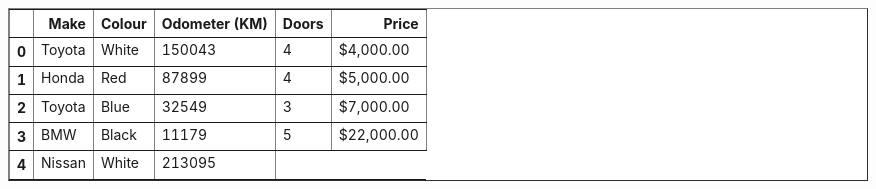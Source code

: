 


<div>
<style scoped>
    .dataframe tbody tr th:only-of-type {
        vertical-align: middle;
    }

    .dataframe tbody tr th {
        vertical-align: top;
    }

    .dataframe thead th {
        text-align: right;
    }
</style>
<table border="1" class="dataframe">
  <thead>
    <tr style="text-align: right;">
      <th></th>
      <th>Make</th>
      <th>Colour</th>
      <th>Odometer (KM)</th>
      <th>Doors</th>
      <th>Price</th>
    </tr>
  </thead>
  <tbody>
    <tr>
      <th>0</th>
      <td>Toyota</td>
      <td>White</td>
      <td>150043</td>
      <td>4</td>
      <td>$4,000.00</td>
    </tr>
    <tr>
      <th>1</th>
      <td>Honda</td>
      <td>Red</td>
      <td>87899</td>
      <td>4</td>
      <td>$5,000.00</td>
    </tr>
    <tr>
      <th>2</th>
      <td>Toyota</td>
      <td>Blue</td>
      <td>32549</td>
      <td>3</td>
      <td>$7,000.00</td>
    </tr>
    <tr>
      <th>3</th>
      <td>BMW</td>
      <td>Black</td>
      <td>11179</td>
      <td>5</td>
      <td>$22,000.00</td>
    </tr>
    <tr>
      <th>4</th>
      <td>Nissan</td>
      <td>White</td>
      <td>213095</td>